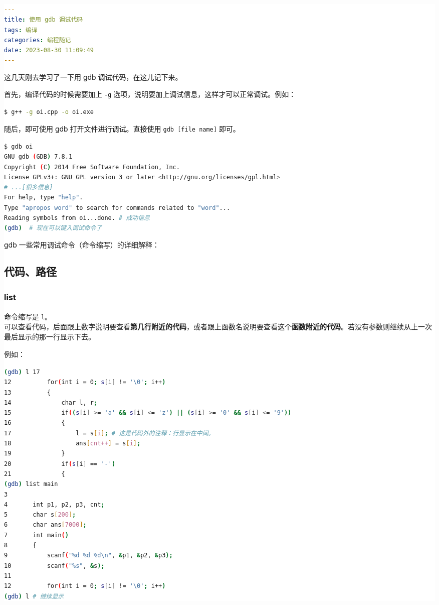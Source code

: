 ```yaml
---
title: 使用 gdb 调试代码
tags: 编译
categories: 编程随记
date: 2023-08-30 11:09:49
---
```



这几天刚去学习了一下用 gdb 调试代码，在这儿记下来。

首先，编译代码的时候需要加上 `-g` 选项，说明要加上调试信息，这样才可以正常调试。例如：

```bash
$ g++ -g oi.cpp -o oi.exe
```

随后，即可使用 gdb 打开文件进行调试。直接使用 `gdb [file name]` 即可。

```bash
$ gdb oi
GNU gdb (GDB) 7.8.1
Copyright (C) 2014 Free Software Foundation, Inc.
License GPLv3+: GNU GPL version 3 or later <http://gnu.org/licenses/gpl.html>
# ...[很多信息]
For help, type "help".
Type "apropos word" to search for commands related to "word"...
Reading symbols from oi...done. # 成功信息
(gdb)  # 现在可以键入调试命令了
```



gdb 一些常用调试命令（命令缩写）的详细解释：

## 代码、路径

### list

命令缩写是 `l`。  
可以查看代码，后面跟上数字说明要查看**第几行附近的代码**，或者跟上函数名说明要查看这个**函数附近的代码**。若没有参数则继续从上一次最后显示的那一行显示下去。

例如：

```bash
(gdb) l 17
12          for(int i = 0; s[i] != '\0'; i++)
13          {
14              char l, r;
15              if((s[i] >= 'a' && s[i] <= 'z') || (s[i] >= '0' && s[i] <= '9'))
16              {
17                  l = s[i]; # 这是代码外的注释：行显示在中间。
18                  ans[cnt++] = s[i];
19              }
20              if(s[i] == '-')
21              {
(gdb) list main
3
4       int p1, p2, p3, cnt;
5       char s[200];
6       char ans[7000];
7       int main()
8       {
9           scanf("%d %d %d\n", &p1, &p2, &p3);
10          scanf("%s", &s);
11
12          for(int i = 0; s[i] != '\0'; i++)
(gdb) l # 继续显示
```